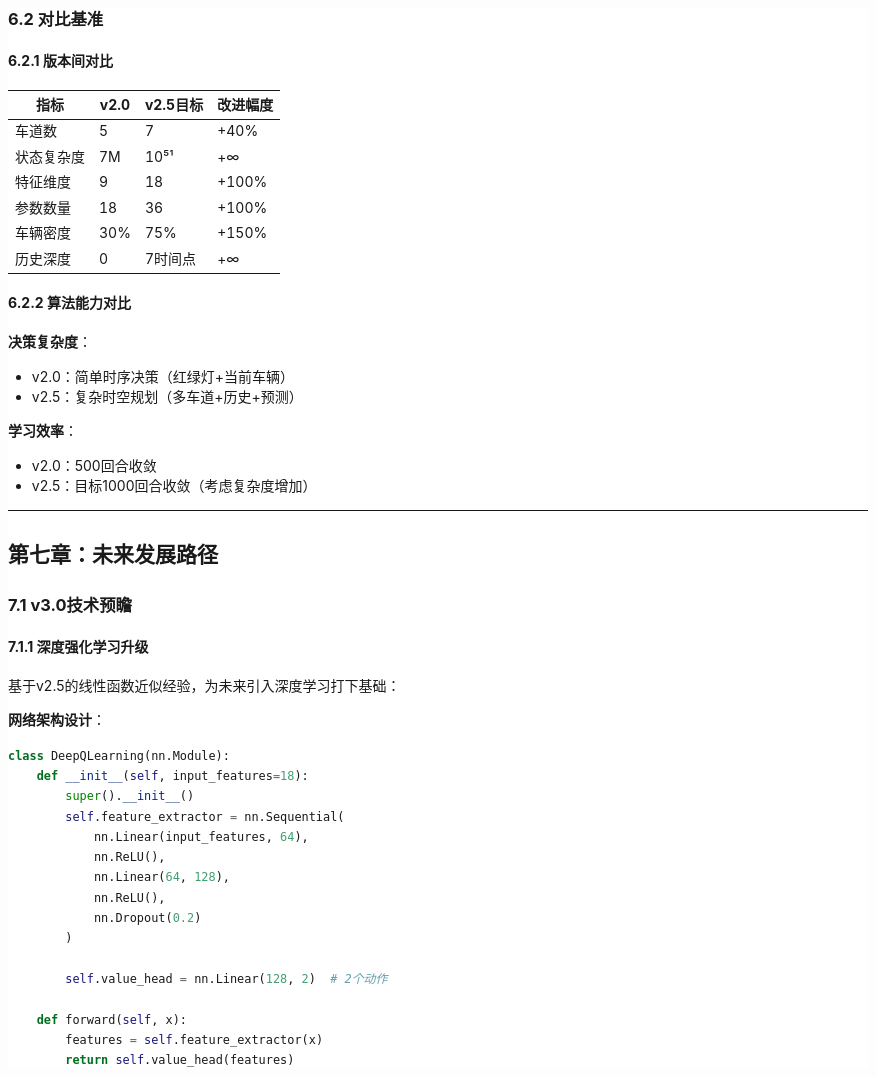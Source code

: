 
### 6.2 对比基准

#### 6.2.1 版本间对比

| 指标 | v2.0 | v2.5目标 | 改进幅度 |
|------|------|----------|----------|
| 车道数 | 5 | 7 | +40% |
| 状态复杂度 | 7M | 10⁵¹ | +∞ |
| 特征维度 | 9 | 18 | +100% |
| 参数数量 | 18 | 36 | +100% |
| 车辆密度 | 30% | 75% | +150% |
| 历史深度 | 0 | 7时间点 | +∞ |

#### 6.2.2 算法能力对比

**决策复杂度**：
- v2.0：简单时序决策（红绿灯+当前车辆）
- v2.5：复杂时空规划（多车道+历史+预测）

**学习效率**：
- v2.0：500回合收敛
- v2.5：目标1000回合收敛（考虑复杂度增加）

---

## 第七章：未来发展路径

### 7.1 v3.0技术预瞻

#### 7.1.1 深度强化学习升级
基于v2.5的线性函数近似经验，为未来引入深度学习打下基础：

**网络架构设计**：
```python
class DeepQLearning(nn.Module):
    def __init__(self, input_features=18):
        super().__init__()
        self.feature_extractor = nn.Sequential(
            nn.Linear(input_features, 64),
            nn.ReLU(),
            nn.Linear(64, 128),
            nn.ReLU(),
            nn.Dropout(0.2)
        )
        
        self.value_head = nn.Linear(128, 2)  # 2个动作
        
    def forward(self, x):
        features = self.feature_extractor(x)
        return self.value_head(features)
```
